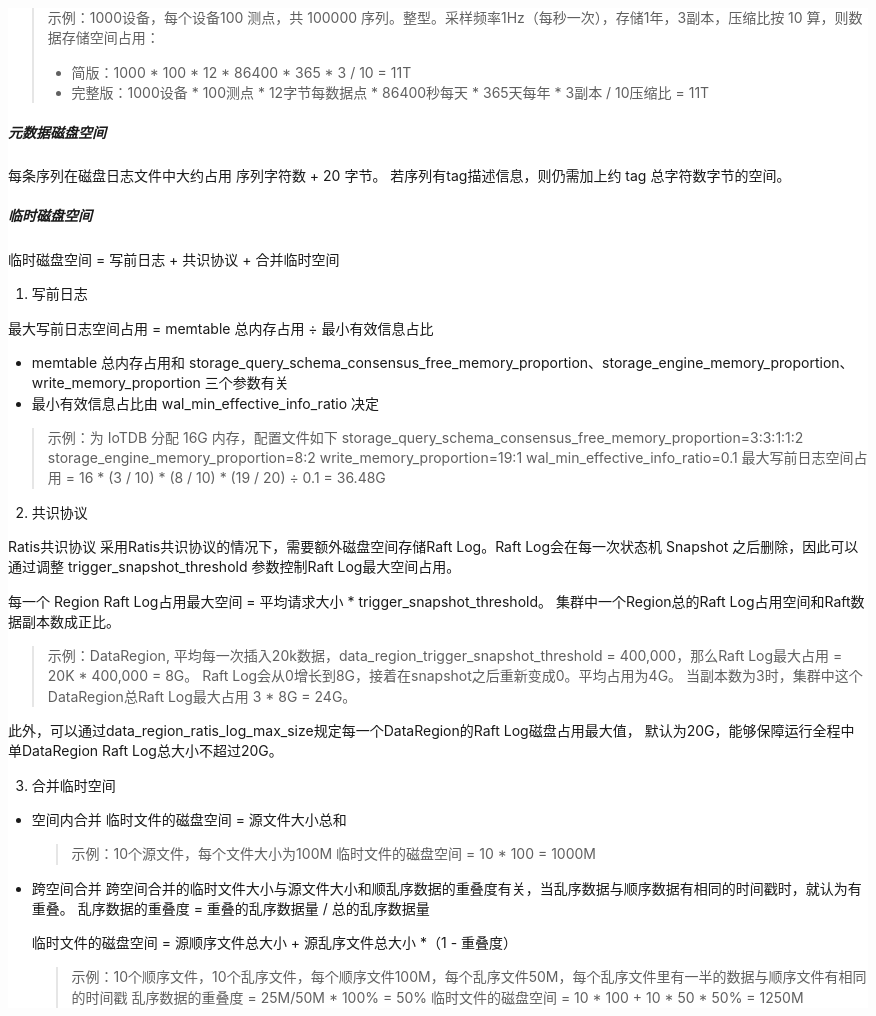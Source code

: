 
> 示例：1000设备，每个设备100 测点，共 100000 序列。整型。采样频率1Hz（每秒一次），存储1年，3副本，压缩比按 10 算，则数据存储空间占用： 
>  * 简版：1000 * 100 * 12 * 86400 * 365 * 3 / 10 = 11T 
>  * 完整版：1000设备 * 100测点 * 12字节每数据点 * 86400秒每天 * 365天每年 * 3副本 / 10压缩比 = 11T

##### 元数据磁盘空间

每条序列在磁盘日志文件中大约占用 序列字符数 + 20 字节。
若序列有tag描述信息，则仍需加上约 tag 总字符数字节的空间。

##### 临时磁盘空间

临时磁盘空间 = 写前日志 + 共识协议 + 合并临时空间

1. 写前日志

最大写前日志空间占用 = memtable 总内存占用 ÷ 最小有效信息占比
- memtable 总内存占用和 storage_query_schema_consensus_free_memory_proportion、storage_engine_memory_proportion、write_memory_proportion 三个参数有关
- 最小有效信息占比由 wal_min_effective_info_ratio 决定
  
> 示例：为 IoTDB 分配 16G 内存，配置文件如下
>  storage_query_schema_consensus_free_memory_proportion=3:3:1:1:2
>  storage_engine_memory_proportion=8:2
>  write_memory_proportion=19:1
>  wal_min_effective_info_ratio=0.1
>  最大写前日志空间占用 = 16 * (3 / 10) * (8 / 10) * (19 / 20)  ÷ 0.1 = 36.48G

2. 共识协议

Ratis共识协议
采用Ratis共识协议的情况下，需要额外磁盘空间存储Raft Log。Raft Log会在每一次状态机 Snapshot 之后删除，因此可以通过调整 trigger_snapshot_threshold 参数控制Raft Log最大空间占用。

每一个 Region Raft Log占用最大空间 = 平均请求大小 * trigger_snapshot_threshold。
集群中一个Region总的Raft Log占用空间和Raft数据副本数成正比。

> 示例：DataRegion, 平均每一次插入20k数据，data_region_trigger_snapshot_threshold = 400,000，那么Raft Log最大占用 = 20K * 400,000 = 8G。
Raft Log会从0增长到8G，接着在snapshot之后重新变成0。平均占用为4G。
当副本数为3时，集群中这个DataRegion总Raft Log最大占用 3 * 8G = 24G。

此外，可以通过data_region_ratis_log_max_size规定每一个DataRegion的Raft Log磁盘占用最大值，
默认为20G，能够保障运行全程中单DataRegion Raft Log总大小不超过20G。

3. 合并临时空间

 - 空间内合并
   临时文件的磁盘空间 = 源文件大小总和
   
   > 示例：10个源文件，每个文件大小为100M
   > 临时文件的磁盘空间 = 10 * 100 = 1000M


 - 跨空间合并
   跨空间合并的临时文件大小与源文件大小和顺乱序数据的重叠度有关，当乱序数据与顺序数据有相同的时间戳时，就认为有重叠。
   乱序数据的重叠度 = 重叠的乱序数据量 / 总的乱序数据量

   临时文件的磁盘空间 = 源顺序文件总大小 + 源乱序文件总大小 *（1 - 重叠度）
   > 示例：10个顺序文件，10个乱序文件，每个顺序文件100M，每个乱序文件50M，每个乱序文件里有一半的数据与顺序文件有相同的时间戳 
   > 乱序数据的重叠度 = 25M/50M * 100% = 50% 
   > 临时文件的磁盘空间 = 10 * 100 + 10 * 50 * 50% = 1250M

